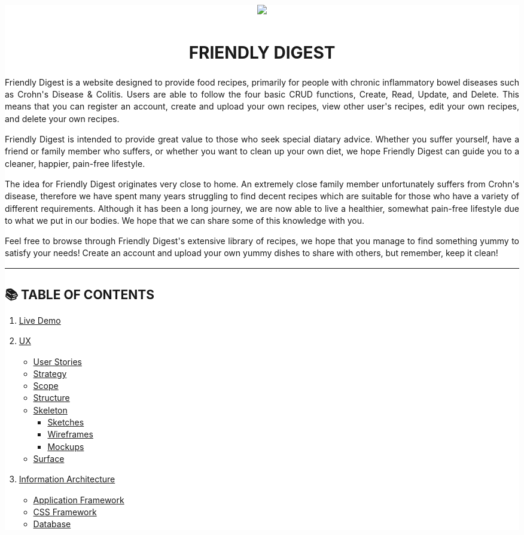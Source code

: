 <div align="center">

<img src="https://res.cloudinary.com/web-slinger/image/upload/v1608119278/Milestone%203/friendly-digest-favicon_n8ncda.png">

# **FRIENDLY DIGEST** <a name="top"></a>

</div>

<div align="justify">

Friendly Digest is a website designed to provide food recipes, primarily for people with chronic inflammatory bowel diseases such as Crohn's Disease & Colitis.
Users are able to follow the four basic CRUD functions, Create, Read, Update, and Delete. This means that you can register an account, create and upload your
own recipes, view other user's recipes, edit your own recipes, and delete your own recipes.

Friendly Digest is intended to provide great value to those who seek special diatary advice. Whether you suffer yourself, have a friend or family member who 
suffers, or whether you want to clean up your own diet, we hope Friendly Digest can guide you to a cleaner, happier, pain-free lifestyle.

The idea for Friendly Digest originates very close to home. An extremely close family member unfortunately suffers from Crohn's disease, therefore we have spent
many years struggling to find decent recipes which are suitable for those who have a variety of different requirements. Although it has been a long journey, we 
are now able to live a healthier, somewhat pain-free lifestyle due to what we put in our bodies. We hope that we can share some of this knowledge with you.

Feel free to browse through Friendly Digest's extensive library of recipes, we hope that you manage to find something yummy to satisfy your needs! Create an 
account and upload your own yummy dishes to share with others, but remember, keep it clean!

</div>

---

## :books: **TABLE OF CONTENTS**

1. [Live Demo](#live-demo)  

2. [UX](#ux)
    * [User Stories](#stories)
    * [Strategy](#strategy)
    * [Scope](#scope)
    * [Structure](#structure)
    * [Skeleton](#skeleton)
        * [Sketches](#sketches)
        * [Wireframes](#wireframes)
        * [Mockups](#mockups)
    * [Surface](#surface)

3. [Information Architecture](#architecture)
    * [Application Framework](#app-framework)
    * [CSS Framework](#css-framework)
    * [Database](#database)
